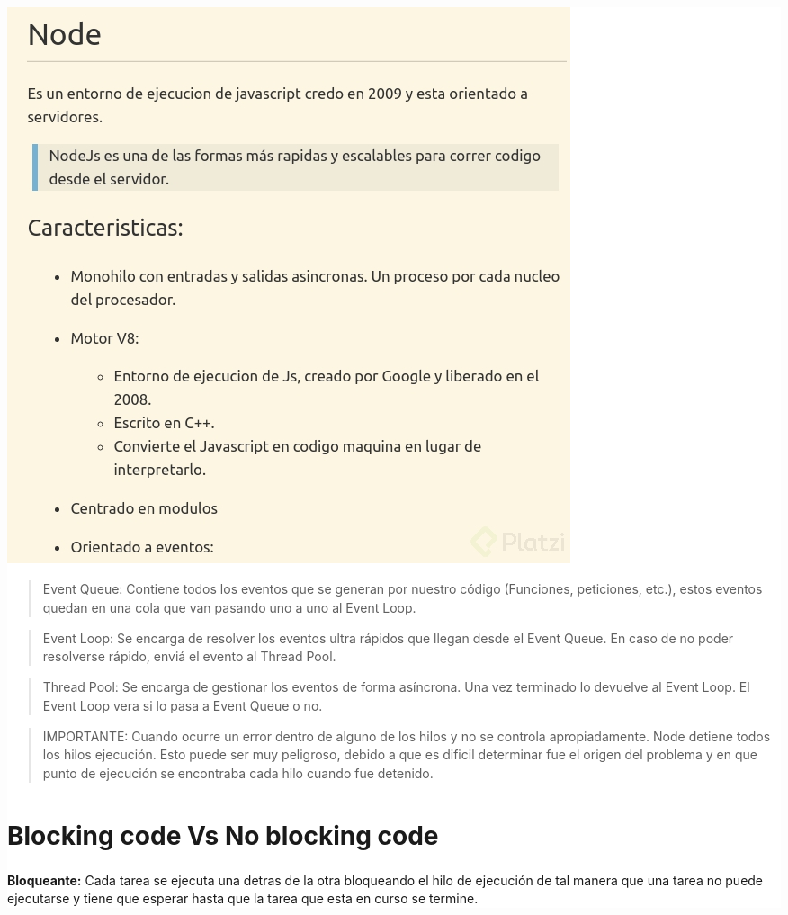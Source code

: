 ![](./assets/queesnodejs.jpg)

>Event Queue: Contiene todos los eventos que se generan por nuestro código (Funciones, peticiones, etc.), estos eventos quedan en una cola que van pasando uno a uno al Event Loop.

>Event Loop: Se encarga de resolver los eventos ultra rápidos que llegan desde el Event Queue. En caso de no poder resolverse rápido, enviá el evento al Thread Pool.

>Thread Pool: Se encarga de gestionar los eventos de forma asíncrona. Una vez terminado lo devuelve al Event Loop. El Event Loop vera si lo pasa a Event Queue o no.

>IMPORTANTE: Cuando ocurre un error dentro de alguno de los hilos y no se controla apropiadamente. Node detiene todos los hilos ejecución. Esto puede ser muy peligroso, debido a que es dificil determinar fue el origen del problema y en que punto de ejecución se encontraba cada hilo cuando fue detenido.


# Blocking code Vs No blocking code

**Bloqueante:** Cada tarea se ejecuta una detras de la otra bloqueando el hilo de ejecución de tal manera que una tarea no puede ejecutarse y tiene que esperar hasta que la tarea que esta en curso se termine.

